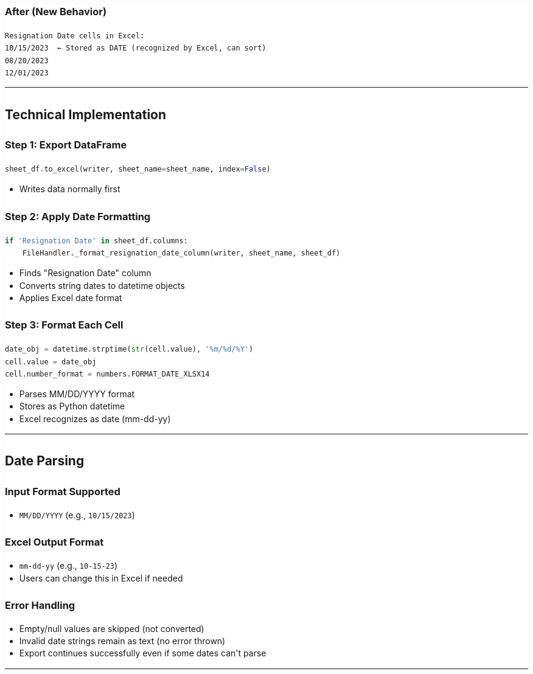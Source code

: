 ### After (New Behavior)
```
Resignation Date cells in Excel:
10/15/2023  ← Stored as DATE (recognized by Excel, can sort)
08/20/2023
12/01/2023
```

---

## Technical Implementation

### Step 1: Export DataFrame
```python
sheet_df.to_excel(writer, sheet_name=sheet_name, index=False)
```
- Writes data normally first

### Step 2: Apply Date Formatting
```python
if 'Resignation Date' in sheet_df.columns:
    FileHandler._format_resignation_date_column(writer, sheet_name, sheet_df)
```
- Finds "Resignation Date" column
- Converts string dates to datetime objects
- Applies Excel date format

### Step 3: Format Each Cell
```python
date_obj = datetime.strptime(str(cell.value), '%m/%d/%Y')
cell.value = date_obj
cell.number_format = numbers.FORMAT_DATE_XLSX14
```
- Parses MM/DD/YYYY format
- Stores as Python datetime
- Excel recognizes as date (mm-dd-yy)

---

## Date Parsing

### Input Format Supported
- `MM/DD/YYYY` (e.g., `10/15/2023`)

### Excel Output Format
- `mm-dd-yy` (e.g., `10-15-23`)
- Users can change this in Excel if needed

### Error Handling
- Empty/null values are skipped (not converted)
- Invalid date strings remain as text (no error thrown)
- Export continues successfully even if some dates can't parse

---